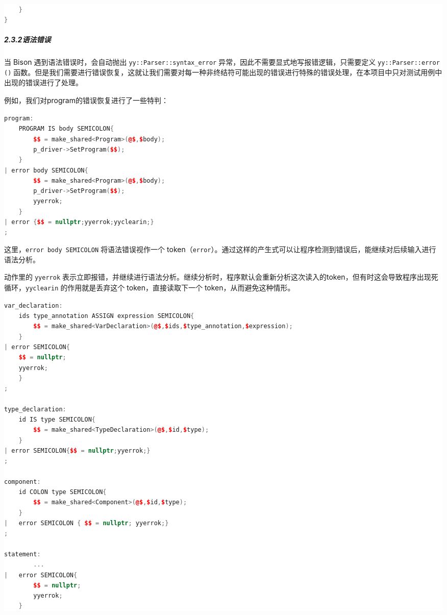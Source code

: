 ```c++
    }
}
```

##### 2.3.2语法错误

当 Bison 遇到语法错误时，会自动抛出 `yy::Parser::syntax_error` 异常，因此不需要显式地写报错逻辑，只需要定义 `yy::Parser::error()` 函数。但是我们需要进行错误恢复，这就让我们需要对每一种非终结符可能出现的错误进行特殊的错误处理，在本项目中只对测试用例中出现的错误进行了处理。

例如，我们对program的错误恢复进行了一些特判：

```c++
program:
    PROGRAM IS body SEMICOLON{
        $$ = make_shared<Program>(@$,$body);
        p_driver->SetProgram($$);
    }
| error body SEMICOLON{
        $$ = make_shared<Program>(@$,$body);
        p_driver->SetProgram($$);
        yyerrok;
    }
| error {$$ = nullptr;yyerrok;yyclearin;}
;
```

这里，`error body SEMICOLON` 将语法错误视作一个 token（`error`）。通过这样的产生式可以让程序检测到错误后，能继续对后续输入进行语法分析。

动作里的 `yyerrok` 表示立即报错，并继续进行语法分析。继续分析时，程序默认会重新分析这次读入的token，但有时这会导致程序出现死循环，`yyclearin` 的作用就是丢弃这个 token，直接读取下一个 token，从而避免这种情形。

```c++
var_declaration:
    ids type_annotation ASSIGN expression SEMICOLON{
        $$ = make_shared<VarDeclaration>(@$,$ids,$type_annotation,$expression);
    }
| error SEMICOLON{
    $$ = nullptr;
    yyerrok;
    }
;

type_declaration:
    id IS type SEMICOLON{
        $$ = make_shared<TypeDeclaration>(@$,$id,$type);
    }
| error SEMICOLON{$$ = nullptr;yyerrok;}
;

component:
    id COLON type SEMICOLON{
        $$ = make_shared<Component>(@$,$id,$type);
    }
|   error SEMICOLON { $$ = nullptr; yyerrok;}
;

statement:
		...
|   error SEMICOLON{
        $$ = nullptr;
        yyerrok;
    }
```

